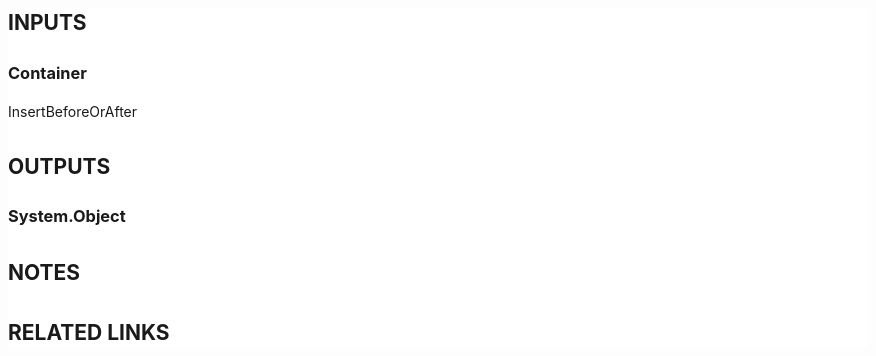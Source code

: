 ## INPUTS

### Container
InsertBeforeOrAfter

## OUTPUTS

### System.Object

## NOTES

## RELATED LINKS
